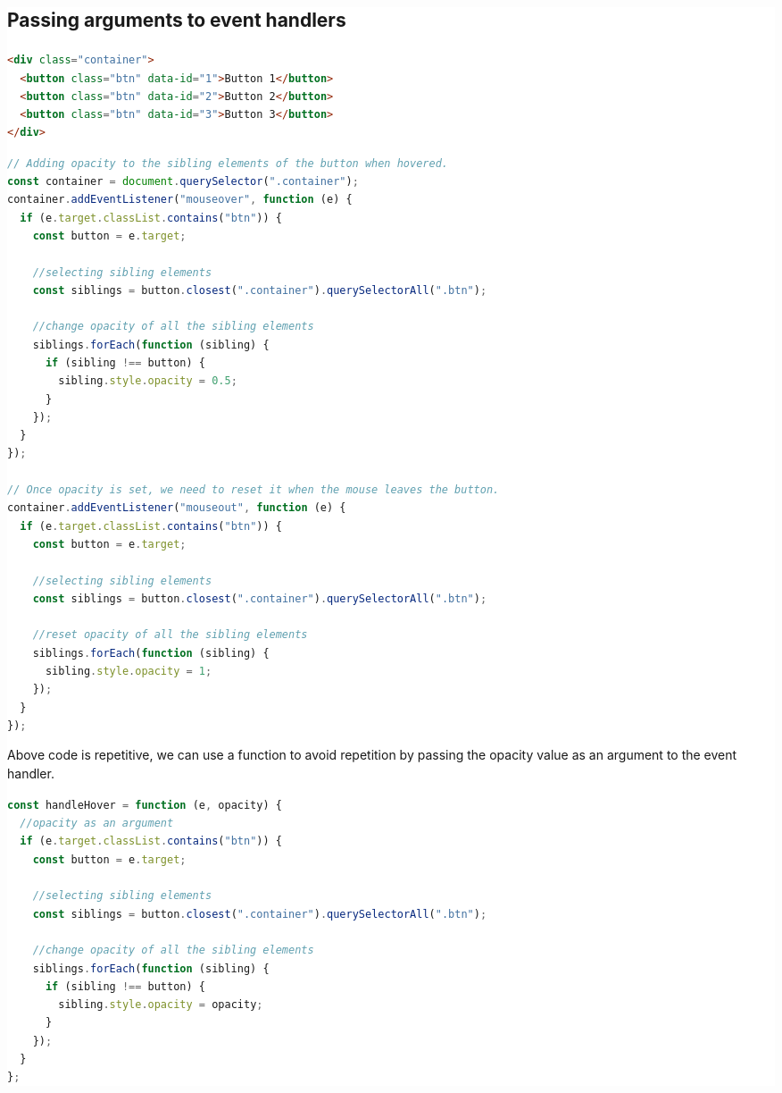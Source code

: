 ## Passing arguments to event handlers

```html
<div class="container">
  <button class="btn" data-id="1">Button 1</button>
  <button class="btn" data-id="2">Button 2</button>
  <button class="btn" data-id="3">Button 3</button>
</div>
```

```js run
// Adding opacity to the sibling elements of the button when hovered.
const container = document.querySelector(".container");
container.addEventListener("mouseover", function (e) {
  if (e.target.classList.contains("btn")) {
    const button = e.target;

    //selecting sibling elements
    const siblings = button.closest(".container").querySelectorAll(".btn");

    //change opacity of all the sibling elements
    siblings.forEach(function (sibling) {
      if (sibling !== button) {
        sibling.style.opacity = 0.5;
      }
    });
  }
});

// Once opacity is set, we need to reset it when the mouse leaves the button.
container.addEventListener("mouseout", function (e) {
  if (e.target.classList.contains("btn")) {
    const button = e.target;

    //selecting sibling elements
    const siblings = button.closest(".container").querySelectorAll(".btn");

    //reset opacity of all the sibling elements
    siblings.forEach(function (sibling) {
      sibling.style.opacity = 1;
    });
  }
});
```

Above code is repetitive, we can use a function to avoid repetition by passing the opacity value as an argument to the event handler.

```js run
const handleHover = function (e, opacity) {
  //opacity as an argument
  if (e.target.classList.contains("btn")) {
    const button = e.target;

    //selecting sibling elements
    const siblings = button.closest(".container").querySelectorAll(".btn");

    //change opacity of all the sibling elements
    siblings.forEach(function (sibling) {
      if (sibling !== button) {
        sibling.style.opacity = opacity;
      }
    });
  }
};
```